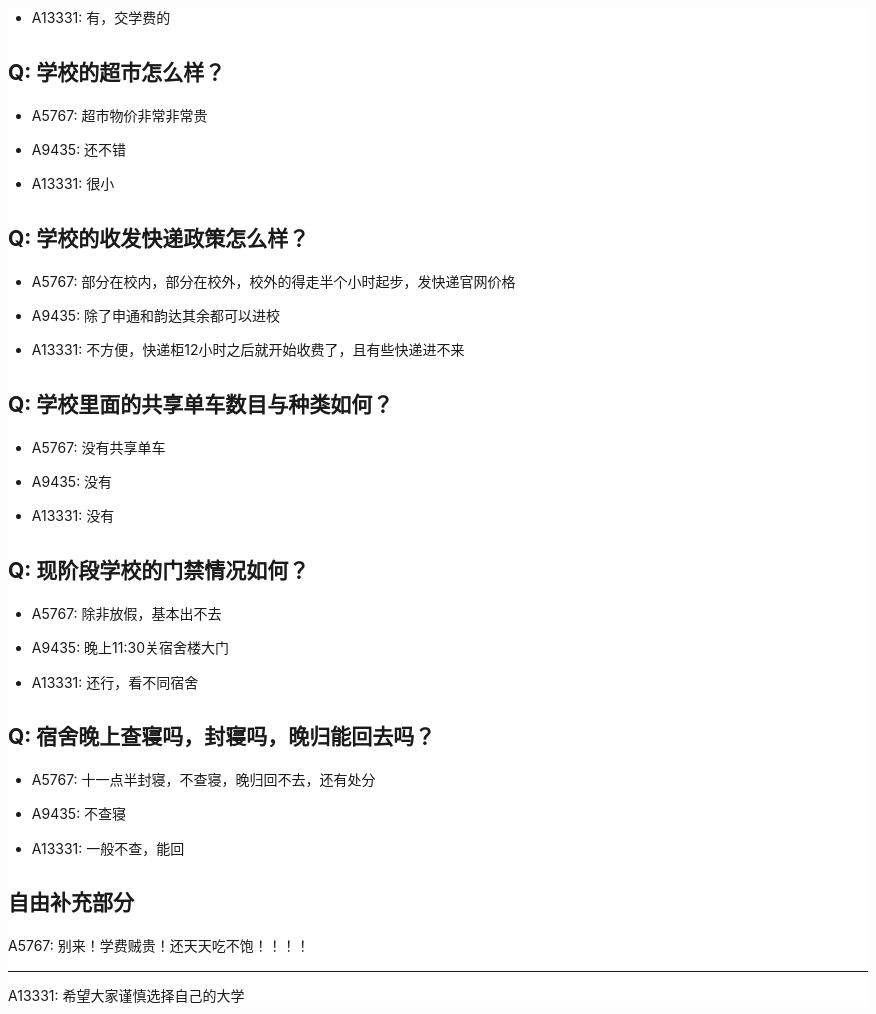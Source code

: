 - A13331: 有，交学费的

## Q: 学校的超市怎么样？

- A5767: 超市物价非常非常贵

- A9435: 还不错

- A13331: 很小

## Q: 学校的收发快递政策怎么样？

- A5767: 部分在校内，部分在校外，校外的得走半个小时起步，发快递官网价格

- A9435: 除了申通和韵达其余都可以进校

- A13331: 不方便，快递柜12小时之后就开始收费了，且有些快递进不来

## Q: 学校里面的共享单车数目与种类如何？

- A5767: 没有共享单车

- A9435: 没有

- A13331: 没有

## Q: 现阶段学校的门禁情况如何？

- A5767: 除非放假，基本出不去

- A9435: 晚上11:30关宿舍楼大门

- A13331: 还行，看不同宿舍

## Q: 宿舍晚上查寝吗，封寝吗，晚归能回去吗？

- A5767: 十一点半封寝，不查寝，晚归回不去，还有处分

- A9435: 不查寝

- A13331: 一般不查，能回

## 自由补充部分

A5767: 别来！学费贼贵！还天天吃不饱！！！！

***

A13331: 希望大家谨慎选择自己的大学